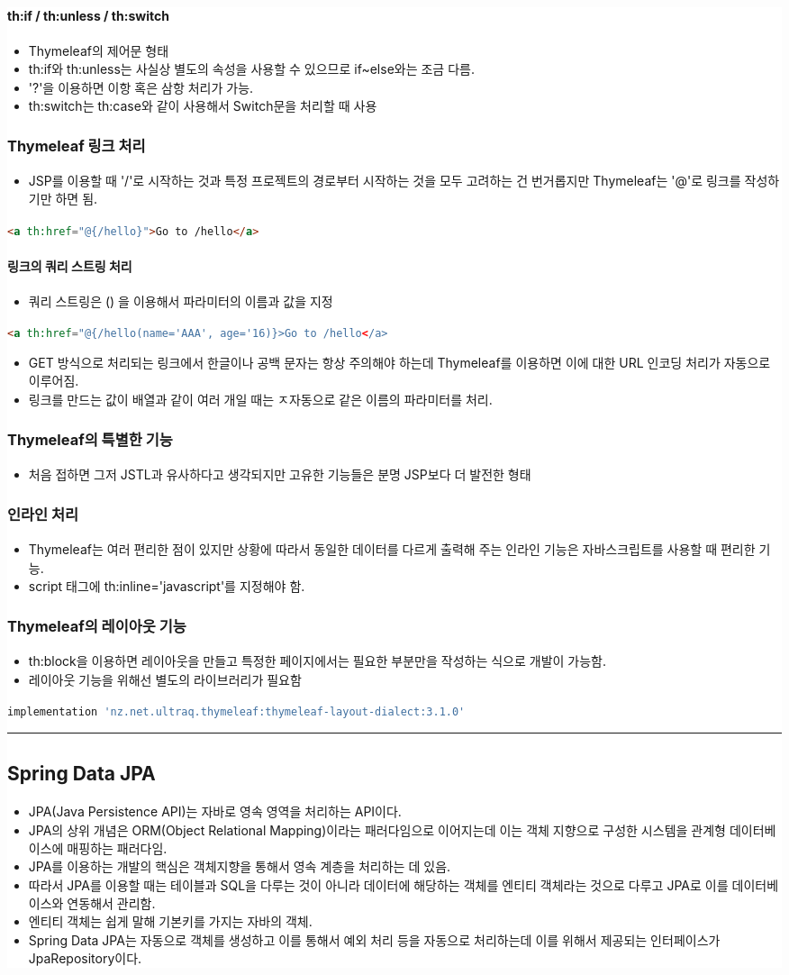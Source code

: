 #### th:if / th:unless / th:switch

- Thymeleaf의 제어문 형태
- th:if와 th:unless는 사실상 별도의 속성을 사용할 수 있으므로 if~else와는 조금 다름.
- '?'을 이용하면 이항 혹은 삼항 처리가 가능.
- th:switch는 th:case와 같이 사용해서 Switch문을 처리할 때 사용

### Thymeleaf 링크 처리

- JSP를 이용할 때 '/'로 시작하는 것과 특정 프로젝트의 경로부터 시작하는 것을 모두 고려하는 건 번거롭지만
Thymeleaf는 '@'로 링크를 작성하기만 하면 됨.
```html
<a th:href="@{/hello}">Go to /hello</a>
```

#### 링크의 쿼리 스트링 처리

- 쿼리 스트링은 () 을 이용해서 파라미터의 이름과 값을 지정
```html
<a th:href="@{/hello(name='AAA', age='16)}>Go to /hello</a>
```
- GET 방식으로 처리되는 링크에서 한글이나 공백 문자는 항상 주의해야 하는데 Thymeleaf를 이용하면 이에 대한 URL 인코딩 처리가 자동으로 이루어짐.
- 링크를 만드는 값이 배열과 같이 여러 개일 때는 ㅈ자동으로 같은 이름의 파라미터를 처리.

### Thymeleaf의 특별한 기능

- 처음 접하면 그저 JSTL과 유사하다고 생각되지만 고유한 기능들은 분명 JSP보다 더 발전한 형태

### 인라인 처리

- Thymeleaf는 여러 편리한 점이 있지만 상황에 따라서 동일한 데이터를 다르게 출력해 주는 인라인 기능은 자바스크립트를 사용할 때 편리한 기능.
- script 태그에 th:inline='javascript'를 지정해야 함.

### Thymeleaf의 레이아웃 기능

- th:block을 이용하면 레이아웃을 만들고 특정한 페이지에서는 필요한 부분만을 작성하는 식으로 개발이 가능함.
- 레이아웃 기능을 위해선 별도의 라이브러리가 필요함
```groovy
implementation 'nz.net.ultraq.thymeleaf:thymeleaf-layout-dialect:3.1.0'
```
----------------------

## Spring Data JPA

- JPA(Java Persistence API)는 자바로 영속 영역을 처리하는 API이다.
- JPA의 상위 개념은 ORM(Object Relational Mapping)이라는 패러다임으로 이어지는데 이는 객체 지향으로 구성한 시스템을
관계형 데이터베이스에 매핑하는 패러다임.
- JPA를 이용하는 개발의 핵심은 객체지향을 통해서 영속 계층을 처리하는 데 있음.
- 따라서 JPA를 이용할 때는 테이블과 SQL을 다루는 것이 아니라 데이터에 해당하는 객체를 엔티티 객체라는 것으로 다루고
JPA로 이를 데이터베이스와 연동해서 관리함.
- 엔티티 객체는 쉽게 말해 기본키를 가지는 자바의 객체.
- Spring Data JPA는 자동으로 객체를 생성하고 이를 통해서 예외 처리 등을 자동으로 처리하는데 이를 위해서
제공되는 인터페이스가 JpaRepository이다.
